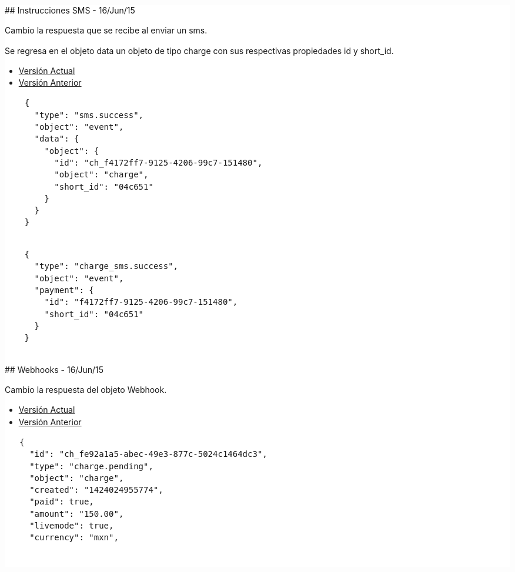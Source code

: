 ## Instrucciones SMS - 16/Jun/15

Cambio la respuesta que se recibe al enviar un sms.

Se regresa en el objeto data un objeto de tipo charge con sus respectivas propiedades id y short_id.

<div class="webhook_receptor">
	<ul id="myTab3" class="nav nav-tabs">
	  <li class="active"><a href="#smsch11" data-toggle="tab">Versión Actual</a></li>
	  <li><a href="#smsch10" data-toggle="tab">Versión Anterior</a></li>
	</ul>
<div class="terminal">
<div id="myTabContent3" class="tab-content">
  <div class="tab-pane fade in active" id="smsch11">
  <pre class="pre">    {
      "type": <span class="response_string">"sms.success"</span>,
      "object": <span class="response_string">"event"</span>,
      "data": {
        "object": {
          "id": <span class="response_string">"ch_f4172ff7-9125-4206-99c7-151480"</span>,
          "object": <span class="response_string">"charge"</span>,
          "short_id": <span class="response_string">"04c651"</span>
        }
      }
    }
  </pre>
  </div>
  <div class="tab-pane fade" id="smsch10">
  <pre class="pre">    {
      "type": <span class="response_string">"charge_sms.success"</span>,
      "object": <span class="response_string">"event"</span>,
      "payment": {
        "id": <span class="response_string">"f4172ff7-9125-4206-99c7-151480"</span>,
        "short_id": <span class="response_string">"04c651"</span>
      }
    }
  </pre>
  </div>
</div>
</div>
</div>

## Webhooks - 16/Jun/15

Cambio la respuesta del objeto Webhook.

<div class="webhook_receptor">
  <ul id="myTab4" class="nav nav-tabs">
    <li class="active"><a href="#webho11" data-toggle="tab">Versión Actual</a></li>
    <li><a href="#webho10" data-toggle="tab">Versión Anterior</a></li>
  </ul>
<div class="terminal">
<div id="myTabContent4" class="tab-content">
  <div class="tab-pane fade in active" id="webho11">
  <pre class="pre">   {
     "id": <span class="response_string">"ch_fe92a1a5-abec-49e3-877c-5024c1464dc3"</span>,
     "type": <span class="response_string">"charge.pending"</span>,
     "object": <span class="response_string">"charge"</span>,
     "created": <span class="response_string">"1424024955774"</span>,
     "paid": <span class="response_boolean">true</span>,
     "amount": <span class="response_string">"150.00"</span>,
     "livemode": <span class="response_boolean">true</span>,
     "currency": <span class="response_string">"mxn"</span>,